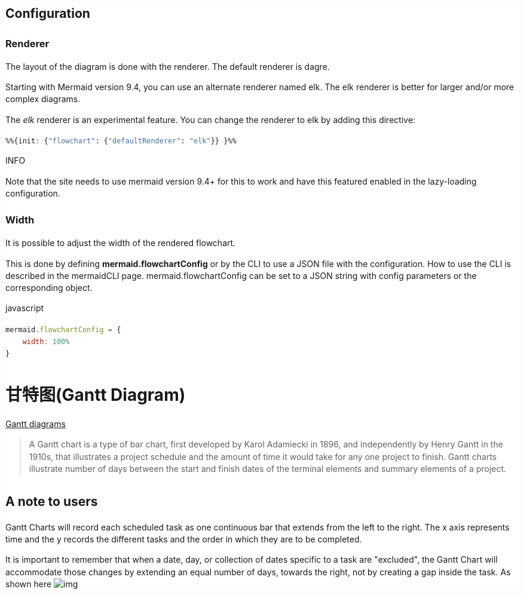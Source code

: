 ## Configuration 

### Renderer 

The layout of the diagram is done with the renderer. The default renderer is dagre.

Starting with Mermaid version 9.4, you can use an alternate renderer named elk.  The elk renderer is better for larger and/or more complex diagrams.

The *elk* renderer is an experimental feature. You can change the renderer to elk by adding this directive:

```css
%%{init: {"flowchart": {"defaultRenderer": "elk"}} }%%
```

INFO

Note that the site needs to use mermaid version 9.4+ for this to work and  have this featured enabled in the lazy-loading configuration.

### Width 

It is possible to adjust the width of the rendered flowchart.

This is done by defining **mermaid.flowchartConfig** or by the CLI to use a JSON file with the configuration. How to use the CLI is described in the mermaidCLI page. mermaid.flowchartConfig can be set to a JSON string with config parameters or the corresponding  object.

javascript

```js
mermaid.flowchartConfig = {
    width: 100%
}
```



# 甘特图(Gantt Diagram)

[Gantt diagrams](https://mermaid.js.org/syntax/gantt.html) 

> A Gantt chart is a type of bar chart, first developed by Karol Adamiecki  in 1896, and independently by Henry Gantt in the 1910s, that illustrates a project schedule and the amount of time it would take for any one  project to finish. Gantt charts illustrate number of days between the  start and finish dates of the terminal elements and summary elements of a project.

## A note to users 

Gantt Charts will record each scheduled task as one continuous bar that  extends from the left to the right. The x axis represents time and the y records the different tasks and the order in which they are to be  completed.

It is important to remember that when a date, day, or  collection of dates specific to a task are "excluded", the Gantt Chart  will accommodate those changes by extending an equal number of days,  towards the right, not by creating a gap inside the task. As shown here ![img](https://mermaid.js.org/assets/Gantt-excluded-days-within.3ac81246.png)
